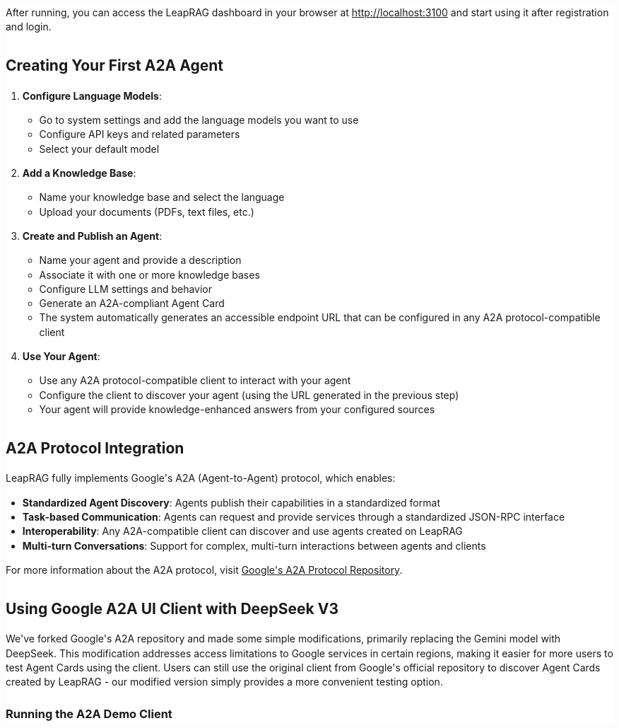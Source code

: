 After running, you can access the LeapRAG dashboard in your browser at [http://localhost:3100](http://localhost:3100) and start using it after registration and login.

## Creating Your First A2A Agent

1. **Configure Language Models**:

   - Go to system settings and add the language models you want to use
   - Configure API keys and related parameters
   - Select your default model

2. **Add a Knowledge Base**:

   - Name your knowledge base and select the language
   - Upload your documents (PDFs, text files, etc.)

3. **Create and Publish an Agent**:

   - Name your agent and provide a description
   - Associate it with one or more knowledge bases
   - Configure LLM settings and behavior
   - Generate an A2A-compliant Agent Card
   - The system automatically generates an accessible endpoint URL that can be configured in any A2A protocol-compatible client

4. **Use Your Agent**:
   - Use any A2A protocol-compatible client to interact with your agent
   - Configure the client to discover your agent (using the URL generated in the previous step)
   - Your agent will provide knowledge-enhanced answers from your configured sources

## A2A Protocol Integration

LeapRAG fully implements Google's A2A (Agent-to-Agent) protocol, which enables:

- **Standardized Agent Discovery**: Agents publish their capabilities in a standardized format
- **Task-based Communication**: Agents can request and provide services through a standardized JSON-RPC interface
- **Interoperability**: Any A2A-compatible client can discover and use agents created on LeapRAG
- **Multi-turn Conversations**: Support for complex, multi-turn interactions between agents and clients

For more information about the A2A protocol, visit [Google's A2A Protocol Repository](https://github.com/google/a2a).

## Using Google A2A UI Client with DeepSeek V3

We've forked Google's A2A repository and made some simple modifications, primarily replacing the Gemini model with DeepSeek. This modification addresses access limitations to Google services in certain regions, making it easier for more users to test Agent Cards using the client. Users can still use the original client from Google's official repository to discover Agent Cards created by LeapRAG - our modified version simply provides a more convenient testing option.

### Running the A2A Demo Client
